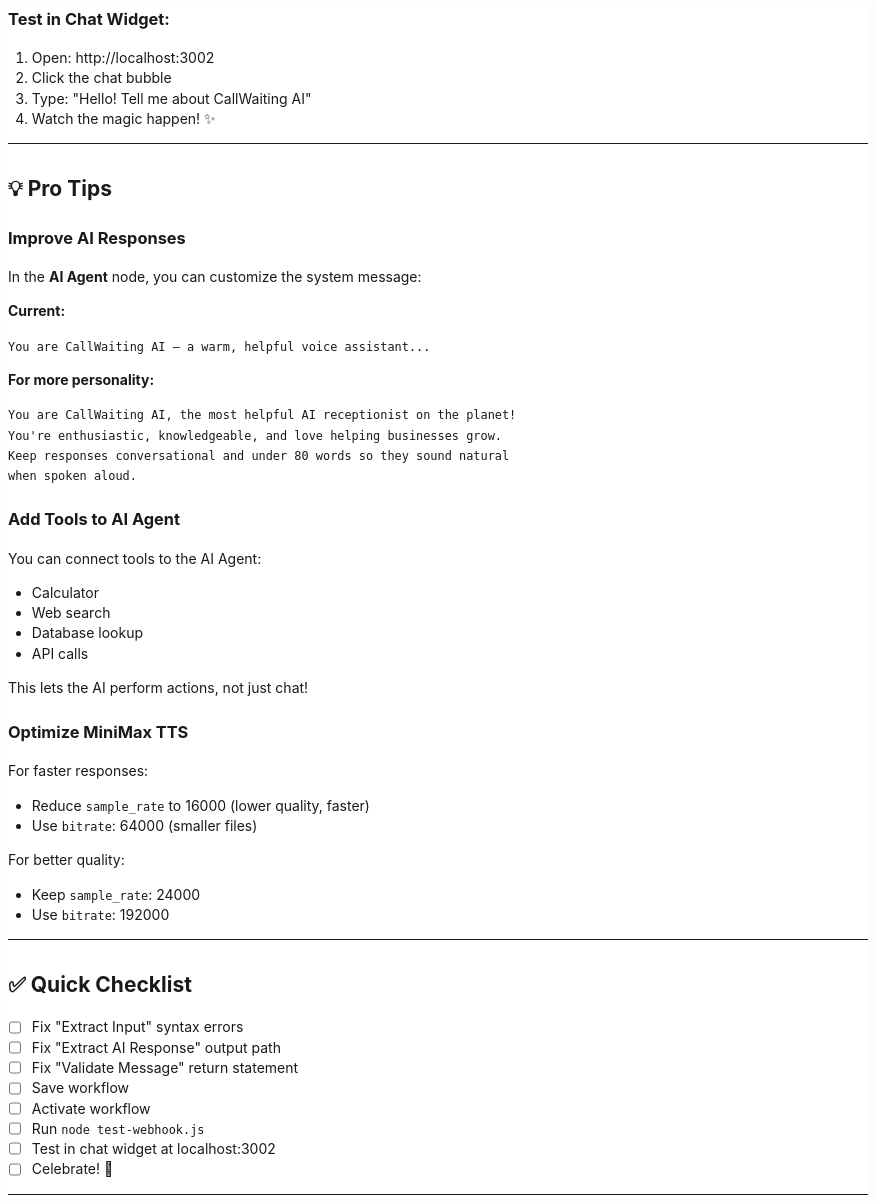 ### **Test in Chat Widget:**

1. Open: http://localhost:3002
2. Click the chat bubble
3. Type: "Hello! Tell me about CallWaiting AI"
4. Watch the magic happen! ✨

---

## 💡 **Pro Tips**

### **Improve AI Responses**

In the **AI Agent** node, you can customize the system message:

**Current:**
```
You are CallWaiting AI — a warm, helpful voice assistant...
```

**For more personality:**
```
You are CallWaiting AI, the most helpful AI receptionist on the planet!
You're enthusiastic, knowledgeable, and love helping businesses grow.
Keep responses conversational and under 80 words so they sound natural
when spoken aloud.
```

### **Add Tools to AI Agent**

You can connect tools to the AI Agent:
- Calculator
- Web search
- Database lookup
- API calls

This lets the AI perform actions, not just chat!

### **Optimize MiniMax TTS**

For faster responses:
- Reduce `sample_rate` to 16000 (lower quality, faster)
- Use `bitrate`: 64000 (smaller files)

For better quality:
- Keep `sample_rate`: 24000
- Use `bitrate`: 192000

---

## ✅ **Quick Checklist**

- [ ] Fix "Extract Input" syntax errors
- [ ] Fix "Extract AI Response" output path
- [ ] Fix "Validate Message" return statement
- [ ] Save workflow
- [ ] Activate workflow
- [ ] Run `node test-webhook.js`
- [ ] Test in chat widget at localhost:3002
- [ ] Celebrate! 🎉

---